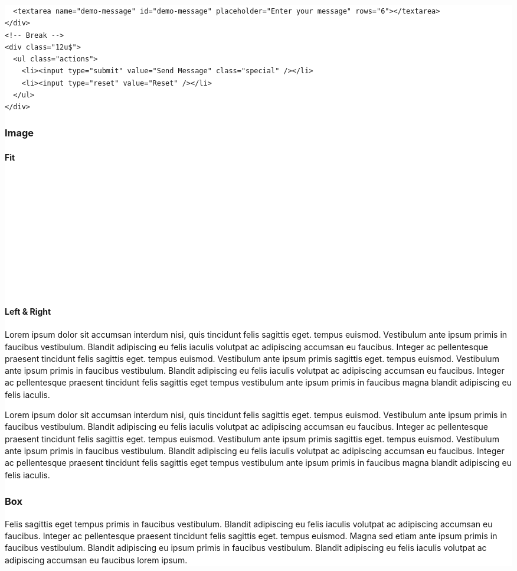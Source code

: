       <textarea name="demo-message" id="demo-message" placeholder="Enter your message" rows="6"></textarea>
    </div>
    <!-- Break -->
    <div class="12u$">
      <ul class="actions">
        <li><input type="submit" value="Send Message" class="special" /></li>
        <li><input type="reset" value="Reset" /></li>
      </ul>
    </div>
  </div>
</form>


<h3>Image</h3>

<h4>Fit</h4>
<span class="image fit"><img src="{% link assets/images/pic03.jpg %}" alt="" /></span>
<div class="box alt">
  <div class="row 50% uniform">
    <div class="4u"><span class="image fit"><img src="{% link assets/images/pic08.jpg %}" alt="" /></span></div>
    <div class="4u"><span class="image fit"><img src="{% link assets/images/pic09.jpg %}" alt="" /></span></div>
    <div class="4u$"><span class="image fit"><img src="{% link assets/images/pic10.jpg %}" alt="" /></span></div>
    <!-- Break -->
    <div class="4u"><span class="image fit"><img src="{% link assets/images/pic10.jpg %}" alt="" /></span></div>
    <div class="4u"><span class="image fit"><img src="{% link assets/images/pic08.jpg %}" alt="" /></span></div>
    <div class="4u$"><span class="image fit"><img src="{% link assets/images/pic09.jpg %}" alt="" /></span></div>
    <!-- Break -->
    <div class="4u"><span class="image fit"><img src="{% link assets/images/pic09.jpg %}" alt="" /></span></div>
    <div class="4u"><span class="image fit"><img src="{% link assets/images/pic10.jpg %}" alt="" /></span></div>
    <div class="4u$"><span class="image fit"><img src="{% link assets/images/pic08.jpg %}" alt="" /></span></div>
  </div>
</div>

<h4>Left &amp; Right</h4>
<p><span class="image left"><img src="{% link assets/images/pic09.jpg %}" alt="" /></span>Lorem ipsum dolor sit accumsan interdum nisi, quis tincidunt felis sagittis eget. tempus euismod. Vestibulum ante ipsum primis in faucibus vestibulum. Blandit adipiscing eu felis iaculis volutpat ac adipiscing accumsan eu faucibus. Integer ac pellentesque praesent tincidunt felis sagittis eget. tempus euismod. Vestibulum ante ipsum primis sagittis eget. tempus euismod. Vestibulum ante ipsum primis in faucibus vestibulum. Blandit adipiscing eu felis iaculis volutpat ac adipiscing accumsan eu faucibus. Integer ac pellentesque praesent tincidunt felis sagittis eget tempus vestibulum ante ipsum primis in faucibus magna blandit adipiscing eu felis iaculis.</p>
<p><span class="image right"><img src="{% link assets/images/pic10.jpg %}" alt="" /></span>Lorem ipsum dolor sit accumsan interdum nisi, quis tincidunt felis sagittis eget. tempus euismod. Vestibulum ante ipsum primis in faucibus vestibulum. Blandit adipiscing eu felis iaculis volutpat ac adipiscing accumsan eu faucibus. Integer ac pellentesque praesent tincidunt felis sagittis eget. tempus euismod. Vestibulum ante ipsum primis sagittis eget. tempus euismod. Vestibulum ante ipsum primis in faucibus vestibulum. Blandit adipiscing eu felis iaculis volutpat ac adipiscing accumsan eu faucibus. Integer ac pellentesque praesent tincidunt felis sagittis eget tempus vestibulum ante ipsum primis in faucibus magna blandit adipiscing eu felis iaculis.</p>


<h3>Box</h3>
<div class="box">
  <p>Felis sagittis eget tempus primis in faucibus vestibulum. Blandit adipiscing eu felis iaculis volutpat ac adipiscing accumsan eu faucibus. Integer ac pellentesque praesent tincidunt felis sagittis eget. tempus euismod. Magna sed etiam ante ipsum primis in faucibus vestibulum. Blandit adipiscing eu ipsum primis in faucibus vestibulum. Blandit adipiscing eu felis iaculis volutpat ac adipiscing accumsan eu faucibus lorem ipsum.</p>
</div>
